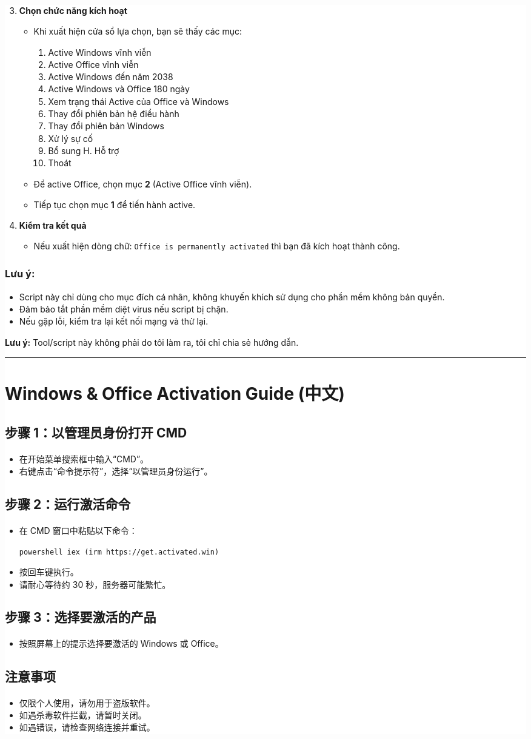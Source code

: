3. **Chọn chức năng kích hoạt**
   - Khi xuất hiện cửa sổ lựa chọn, bạn sẽ thấy các mục:
     1. Active Windows vĩnh viễn
     2. Active Office vĩnh viễn
     3. Active Windows đến năm 2038
     4. Active Windows và Office 180 ngày
     5. Xem trạng thái Active của Office và Windows
     6. Thay đổi phiên bản hệ điều hành
     7. Thay đổi phiên bản Windows
     8. Xử lý sự cố
     9. Bổ sung
     H. Hỗ trợ
     0. Thoát

   - Để active Office, chọn mục **2** (Active Office vĩnh viễn).
   - Tiếp tục chọn mục **1** để tiến hành active.

4. **Kiểm tra kết quả**
   - Nếu xuất hiện dòng chữ: `Office is permanently activated` thì bạn đã kích hoạt thành công.

### Lưu ý:
- Script này chỉ dùng cho mục đích cá nhân, không khuyến khích sử dụng cho phần mềm không bản quyền.
- Đảm bảo tắt phần mềm diệt virus nếu script bị chặn.
- Nếu gặp lỗi, kiểm tra lại kết nối mạng và thử lại.

**Lưu ý:** Tool/script này không phải do tôi làm ra, tôi chỉ chia sẻ hướng dẫn.

---

# Windows & Office Activation Guide (中文)

## 步骤 1：以管理员身份打开 CMD

- 在开始菜单搜索框中输入“CMD”。
- 右键点击“命令提示符”，选择“以管理员身份运行”。

## 步骤 2：运行激活命令

- 在 CMD 窗口中粘贴以下命令：
  ```
  powershell iex (irm https://get.activated.win)
  ```
- 按回车键执行。
- 请耐心等待约 30 秒，服务器可能繁忙。

## 步骤 3：选择要激活的产品

- 按照屏幕上的提示选择要激活的 Windows 或 Office。

## 注意事项
- 仅限个人使用，请勿用于盗版软件。
- 如遇杀毒软件拦截，请暂时关闭。
- 如遇错误，请检查网络连接并重试。
